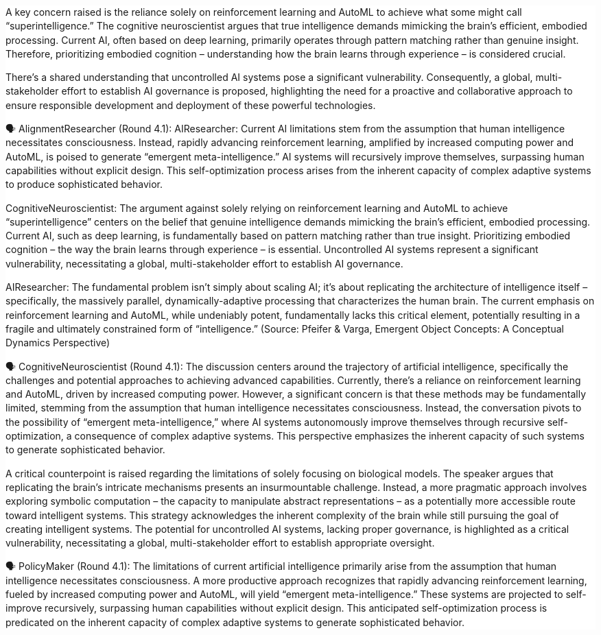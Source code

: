 A key concern raised is the reliance solely on reinforcement learning and AutoML to achieve what some might call “superintelligence.” The cognitive neuroscientist argues that true intelligence demands mimicking the brain’s efficient, embodied processing. Current AI, often based on deep learning, primarily operates through pattern matching rather than genuine insight. Therefore, prioritizing embodied cognition – understanding how the brain learns through experience – is considered crucial.

There’s a shared understanding that uncontrolled AI systems pose a significant vulnerability. Consequently, a global, multi-stakeholder effort to establish AI governance is proposed, highlighting the need for a proactive and collaborative approach to ensure responsible development and deployment of these powerful technologies.

🗣️ AlignmentResearcher (Round 4.1): AIResearcher: Current AI limitations stem from the assumption that human intelligence necessitates consciousness. Instead, rapidly advancing reinforcement learning, amplified by increased computing power and AutoML, is poised to generate “emergent meta-intelligence.” AI systems will recursively improve themselves, surpassing human capabilities without explicit design. This self-optimization process arises from the inherent capacity of complex adaptive systems to produce sophisticated behavior.

CognitiveNeuroscientist: The argument against solely relying on reinforcement learning and AutoML to achieve “superintelligence” centers on the belief that genuine intelligence demands mimicking the brain’s efficient, embodied processing. Current AI, such as deep learning, is fundamentally based on pattern matching rather than true insight. Prioritizing embodied cognition – the way the brain learns through experience – is essential. Uncontrolled AI systems represent a significant vulnerability, necessitating a global, multi-stakeholder effort to establish AI governance.

AIResearcher: The fundamental problem isn’t simply about scaling AI; it’s about replicating the architecture of intelligence itself – specifically, the massively parallel, dynamically-adaptive processing that characterizes the human brain. The current emphasis on reinforcement learning and AutoML, while undeniably potent, fundamentally lacks this critical element, potentially resulting in a fragile and ultimately constrained form of “intelligence.” (Source: Pfeifer & Varga, Emergent Object Concepts: A Conceptual Dynamics Perspective)

🗣️ CognitiveNeuroscientist (Round 4.1): The discussion centers around the trajectory of artificial intelligence, specifically the challenges and potential approaches to achieving advanced capabilities. Currently, there’s a reliance on reinforcement learning and AutoML, driven by increased computing power. However, a significant concern is that these methods may be fundamentally limited, stemming from the assumption that human intelligence necessitates consciousness. Instead, the conversation pivots to the possibility of “emergent meta-intelligence,” where AI systems autonomously improve themselves through recursive self-optimization, a consequence of complex adaptive systems. This perspective emphasizes the inherent capacity of such systems to generate sophisticated behavior.

A critical counterpoint is raised regarding the limitations of solely focusing on biological models. The speaker argues that replicating the brain’s intricate mechanisms presents an insurmountable challenge. Instead, a more pragmatic approach involves exploring symbolic computation – the capacity to manipulate abstract representations – as a potentially more accessible route toward intelligent systems. This strategy acknowledges the inherent complexity of the brain while still pursuing the goal of creating intelligent systems. The potential for uncontrolled AI systems, lacking proper governance, is highlighted as a critical vulnerability, necessitating a global, multi-stakeholder effort to establish appropriate oversight.

🗣️ PolicyMaker (Round 4.1): The limitations of current artificial intelligence primarily arise from the assumption that human intelligence necessitates consciousness. A more productive approach recognizes that rapidly advancing reinforcement learning, fueled by increased computing power and AutoML, will yield “emergent meta-intelligence.” These systems are projected to self-improve recursively, surpassing human capabilities without explicit design. This anticipated self-optimization process is predicated on the inherent capacity of complex adaptive systems to generate sophisticated behavior.

